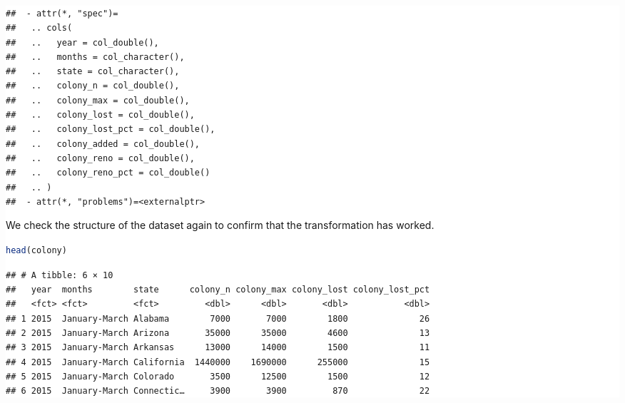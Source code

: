     ##  - attr(*, "spec")=
    ##   .. cols(
    ##   ..   year = col_double(),
    ##   ..   months = col_character(),
    ##   ..   state = col_character(),
    ##   ..   colony_n = col_double(),
    ##   ..   colony_max = col_double(),
    ##   ..   colony_lost = col_double(),
    ##   ..   colony_lost_pct = col_double(),
    ##   ..   colony_added = col_double(),
    ##   ..   colony_reno = col_double(),
    ##   ..   colony_reno_pct = col_double()
    ##   .. )
    ##  - attr(*, "problems")=<externalptr>

We check the structure of the dataset again to confirm that the
transformation has worked.

``` r
head(colony)
```

    ## # A tibble: 6 × 10
    ##   year  months        state      colony_n colony_max colony_lost colony_lost_pct
    ##   <fct> <fct>         <fct>         <dbl>      <dbl>       <dbl>           <dbl>
    ## 1 2015  January-March Alabama        7000       7000        1800              26
    ## 2 2015  January-March Arizona       35000      35000        4600              13
    ## 3 2015  January-March Arkansas      13000      14000        1500              11
    ## 4 2015  January-March California  1440000    1690000      255000              15
    ## 5 2015  January-March Colorado       3500      12500        1500              12
    ## 6 2015  January-March Connectic…     3900       3900         870              22